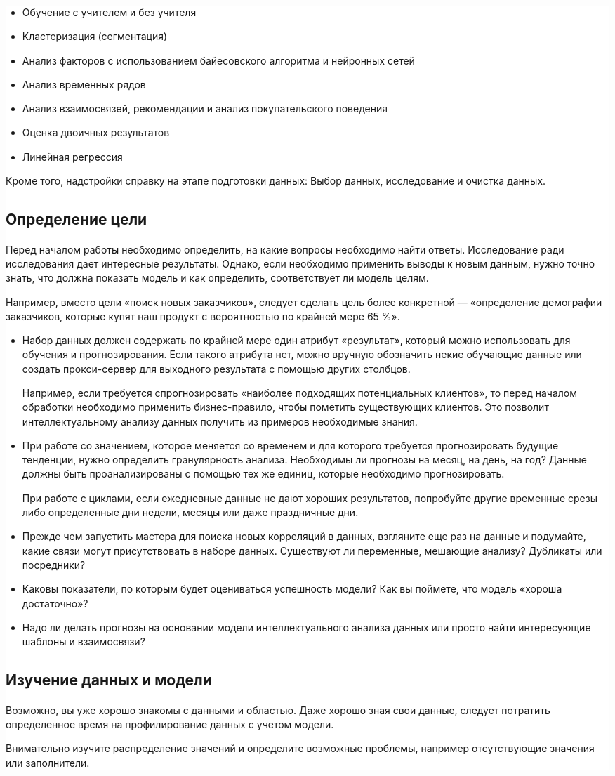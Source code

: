 -   Обучение с учителем и без учителя  
  
-   Кластеризация (сегментация)  
  
-   Анализ факторов с использованием байесовского алгоритма и нейронных сетей  
  
-   Анализ временных рядов  
  
-   Анализ взаимосвязей, рекомендации и анализ покупательского поведения  
  
-   Оценка двоичных результатов  
  
-   Линейная регрессия  
  
 Кроме того, надстройки справку на этапе подготовки данных: Выбор данных, исследование и очистка данных.  
  
## <a name="define-your-goal"></a>Определение цели  
 Перед началом работы необходимо определить, на какие вопросы необходимо найти ответы. Исследование ради исследования дает интересные результаты. Однако, если необходимо применить выводы к новым данным, нужно точно знать, что должна показать модель и как определить, соответствует ли модель целям.  
  
 Например, вместо цели «поиск новых заказчиков», следует сделать цель более конкретной — «определение демографии заказчиков, которые купят наш продукт с вероятностью по крайней мере 65 %».  
  
-   Набор данных должен содержать по крайней мере один атрибут «результат», который можно использовать для обучения и прогнозирования. Если такого атрибута нет, можно вручную обозначить некие обучающие данные или создать прокси-сервер для выходного результата с помощью других столбцов.  
  
     Например, если требуется спрогнозировать «наиболее подходящих потенциальных клиентов», то перед началом обработки необходимо применить бизнес-правило, чтобы пометить существующих клиентов. Это позволит интеллектуальному анализу данных получить из примеров необходимые знания.  
  
-   При работе со значением, которое меняется со временем и для которого требуется прогнозировать будущие тенденции, нужно определить гранулярность анализа. Необходимы ли прогнозы на месяц, на день, на год? Данные должны быть проанализированы с помощью тех же единиц, которые необходимо прогнозировать.  
  
     При работе с циклами, если ежедневные данные не дают хороших результатов, попробуйте другие временные срезы либо определенные дни недели, месяцы или даже праздничные дни.  
  
-   Прежде чем запустить мастера для поиска новых корреляций в данных, взгляните еще раз на данные и подумайте, какие связи могут присутствовать в наборе данных. Существуют ли переменные, мешающие анализу? Дубликаты или посредники?  
  
-   Каковы показатели, по которым будет оцениваться успешность модели? Как вы поймете, что модель «хороша достаточно»?  
  
-   Надо ли делать прогнозы на основании модели интеллектуального анализа данных или просто найти интересующие шаблоны и взаимосвязи?  
  
## <a name="explore-your-data-and-explore-the-model"></a>Изучение данных и модели  
 Возможно, вы уже хорошо знакомы с данными и областью. Даже хорошо зная свои данные, следует потратить определенное время на профилирование данных с учетом модели.  
  
 Внимательно изучите распределение значений и определите возможные проблемы, например отсутствующие значения или заполнители.  
  